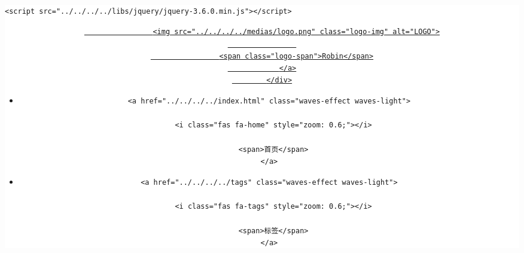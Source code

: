 


    <script src="../../../../libs/jquery/jquery-3.6.0.min.js"></script>

<link rel="stylesheet" href="https://cdn.cbd.int/hexo-butterfly-wowjs/lib/animate.min.css" media="print" onload="this.media='all'"><meta name="generator" content="Hexo 5.4.2"><link rel="alternate" href="atom.xml" title="Robin" type="application/atom+xml">
<link rel="stylesheet" href="/css/prism-tomorrow.css" type="text/css">
<link rel="stylesheet" href="/css/prism-line-numbers.css" type="text/css"></head>


<body>
    <header class="navbar-fixed">
    <nav id="headNav" class="bg-color nav-transparent">
        <div id="navContainer" class="nav-wrapper container">
            <div class="brand-logo">
                <a href="../../../../index.html" class="waves-effect waves-light">
                    
                    <img src="../../../../medias/logo.png" class="logo-img" alt="LOGO">
                    
                    <span class="logo-span">Robin</span>
                </a>
            </div>
            

<a href="#" data-target="mobile-nav" class="sidenav-trigger button-collapse"><i class="fas fa-bars"></i></a>
<ul class="right nav-menu">
  
  <li class="hide-on-med-and-down nav-item">
    
    <a href="../../../../index.html" class="waves-effect waves-light">
      
      <i class="fas fa-home" style="zoom: 0.6;"></i>
      
      <span>首页</span>
    </a>
    
  </li>
  
  <li class="hide-on-med-and-down nav-item">
    
    <a href="../../../../tags" class="waves-effect waves-light">
      
      <i class="fas fa-tags" style="zoom: 0.6;"></i>
      
      <span>标签</span>
    </a>
    